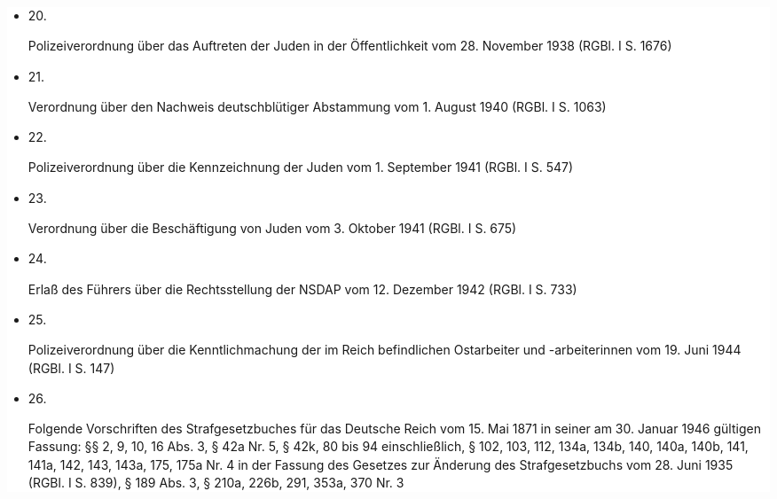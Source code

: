   - 20\.
    
    <div style="">
    
    Polizeiverordnung über das Auftreten der Juden in der Öffentlichkeit
    vom 28. November 1938 (RGBl. I S. 1676)
    
    </div>

  - 21\.
    
    <div style="">
    
    Verordnung über den Nachweis deutschblütiger Abstammung vom 1.
    August 1940 (RGBl. I S. 1063)
    
    </div>

  - 22\.
    
    <div style="">
    
    Polizeiverordnung über die Kennzeichnung der Juden vom 1. September
    1941 (RGBl. I S. 547)
    
    </div>

  - 23\.
    
    <div style="">
    
    Verordnung über die Beschäftigung von Juden vom 3. Oktober 1941
    (RGBl. I S. 675)
    
    </div>

  - 24\.
    
    <div style="">
    
    Erlaß des Führers über die Rechtsstellung der NSDAP vom 12. Dezember
    1942 (RGBl. I S. 733)
    
    </div>

  - 25\.
    
    <div style="">
    
    Polizeiverordnung über die Kenntlichmachung der im Reich
    befindlichen Ostarbeiter und -arbeiterinnen vom 19. Juni 1944 (RGBl.
    I S. 147)
    
    </div>

  - 26\.
    
    <div style="">
    
    Folgende Vorschriften des Strafgesetzbuches für das Deutsche Reich
    vom 15. Mai 1871 in seiner am 30. Januar 1946 gültigen Fassung: §§
    2, 9, 10, 16 Abs. 3, § 42a Nr. 5, § 42k, 80 bis 94 einschließlich, §
    102, 103, 112, 134a, 134b, 140, 140a, 140b, 141, 141a, 142, 143,
    143a, 175, 175a Nr. 4 in der Fassung des Gesetzes zur Änderung des
    Strafgesetzbuchs vom 28. Juni 1935 (RGBl. I S. 839), § 189 Abs. 3, §
    210a, 226b, 291, 353a, 370 Nr. 3
    